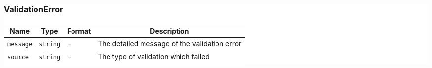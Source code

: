### ValidationError

Name|Type|Format|Description
---|---|---|---
`message`|`string`|-| The detailed message of the validation error
`source`|`string`|-| The type of validation which failed
